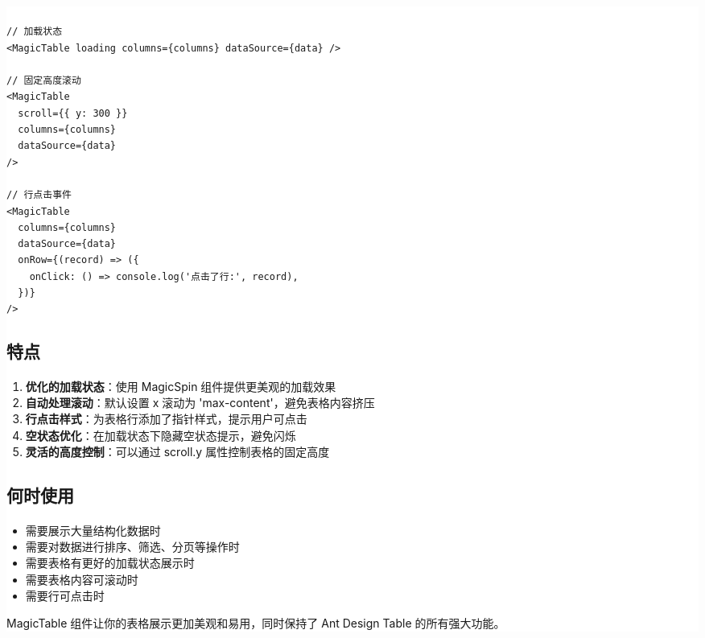 ```tsx

// 加载状态
<MagicTable loading columns={columns} dataSource={data} />

// 固定高度滚动
<MagicTable
  scroll={{ y: 300 }}
  columns={columns}
  dataSource={data}
/>

// 行点击事件
<MagicTable
  columns={columns}
  dataSource={data}
  onRow={(record) => ({
    onClick: () => console.log('点击了行:', record),
  })}
/>
```

## 特点

1. **优化的加载状态**：使用 MagicSpin 组件提供更美观的加载效果
2. **自动处理滚动**：默认设置 x 滚动为 'max-content'，避免表格内容挤压
3. **行点击样式**：为表格行添加了指针样式，提示用户可点击
4. **空状态优化**：在加载状态下隐藏空状态提示，避免闪烁
5. **灵活的高度控制**：可以通过 scroll.y 属性控制表格的固定高度

## 何时使用

-   需要展示大量结构化数据时
-   需要对数据进行排序、筛选、分页等操作时
-   需要表格有更好的加载状态展示时
-   需要表格内容可滚动时
-   需要行可点击时

MagicTable 组件让你的表格展示更加美观和易用，同时保持了 Ant Design Table 的所有强大功能。

